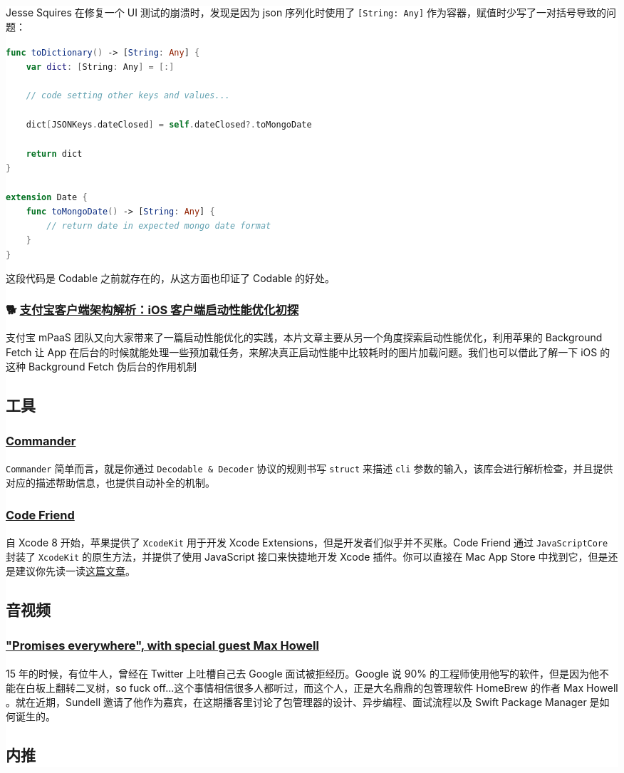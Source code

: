 Jesse Squires 在修复一个 UI 测试的崩溃时，发现是因为 json 序列化时使用了 `[String: Any]` 作为容器，赋值时少写了一对括号导致的问题：

```swift
func toDictionary() -> [String: Any] {
    var dict: [String: Any] = [:]

    // code setting other keys and values...

    dict[JSONKeys.dateClosed] = self.dateClosed?.toMongoDate

    return dict
}

extension Date {
    func toMongoDate() -> [String: Any] {
        // return date in expected mongo date format
    }
}
```

这段代码是 Codable 之前就存在的，从这方面也印证了 Codable 的好处。

### 🐕 [支付宝客户端架构解析：iOS 客户端启动性能优化初探](https://mp.weixin.qq.com/s/ewYBMdqrjVJUthRxkFW_3g)

支付宝 mPaaS 团队又向大家带来了一篇启动性能优化的实践，本片文章主要从另一个角度探索启动性能优化，利用苹果的 Background Fetch 让 App 在后台的时候就能处理一些预加载任务，来解决真正启动性能中比较耗时的图片加载问题。我们也可以借此了解一下 iOS 的这种 Background Fetch 伪后台的作用机制

## 工具

### [Commander](https://github.com/devedbox/Commander)

`Commander` 简单而言，就是你通过 `Decodable & Decoder` 协议的规则书写 `struct` 来描述 `cli` 参数的输入，该库会进行解析检查，并且提供对应的描述帮助信息，也提供自动补全的机制。

### [Code Friend](https://qvcodefriend.github.io)

自 Xcode 8 开始，苹果提供了 `XcodeKit` 用于开发 Xcode Extensions，但是开发者们似乎并不买账。Code Friend 通过 `JavaScriptCore` 封装了 `XcodeKit` 的原生方法，并提供了使用 JavaScript 接口来快捷地开发 Xcode 插件。你可以直接在 Mac App Store 中找到它，但是还是建议你先读一读[这篇文章](https://mp.weixin.qq.com/s/oQJXtZYcO4u6m4SCHZUT_w)。

## 音视频

### ["Promises everywhere", with special guest Max Howell](https://www.swiftbysundell.com/podcast/36)

15 年的时候，有位牛人，曾经在 Twitter 上吐槽自己去 Google 面试被拒经历。Google 说 90% 的工程师使用他写的软件，但是因为他不能在白板上翻转二叉树，so fuck off...这个事情相信很多人都听过，而这个人，正是大名鼎鼎的包管理软件 HomeBrew 的作者  Max Howell 。就在近期，Sundell 邀请了他作为嘉宾，在这期播客里讨论了包管理器的设计、异步编程、面试流程以及 Swift Package Manager 是如何诞生的。

## 内推
